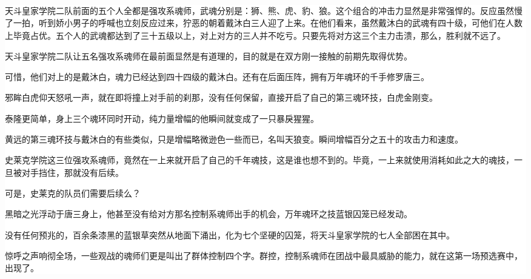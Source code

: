 天斗皇家学院二队前面的五个人全都是强攻系魂师，武魂分别是：狮、熊、虎、豹、狼。这个组合的冲击力显然是非常强悍的。反应虽然慢了一拍，听到娇小男子的呼喊也立刻反应过来，狞恶的朝着戴沐白三人迎了上来。在他们看来，虽然戴沐白的武魂有四十级，可他们在人数上毕竟占优。五个人的武魂都达到了三十五级以上，对上对方的三人并不吃亏。只要先将对方这三个主力击溃，那么，胜利就不远了。

天斗皇家学院二队让五名强攻系魂师在最前面显然是有道理的，目的就是在双方刚一接触的前期先取得优势。

可惜，他们对上的是戴沐白，魂力已经达到四十四级的戴沐白。还有在后面压阵，拥有万年魂环的千手修罗唐三。

邪眸白虎仰天怒吼一声，就在即将撞上对手前的刹那，没有任何保留，直接开启了自己的第三魂环技，白虎金刚变。

泰隆更简单，身上三个魂环同时开动，纯力量增幅的他瞬间就变成了一只暴戾猩猩。

黄远的第三魂环技与戴沐白的有些类似，只是增幅略微逊色一些而已，名叫天狼变。瞬间增幅百分之五十的攻击力和速度。

史莱克学院这三位强攻系魂师，竟然在一上来就开启了自己的千年魂技，这是谁也想不到的。毕竟，一上来就使用消耗如此之大的魂技，一旦被对手挡住，那就没有后续。

可是，史莱克的队员们需要后续么？

黑暗之光浮动于唐三身上，他甚至没有给对方那名控制系魂师出手的机会，万年魂环之技蓝银囚笼已经发动。

没有任何预兆的，百余条漆黑的蓝银草突然从地面下涌出，化为七个坚硬的囚笼，将天斗皇家学院的七人全部困在其中。

惊呼之声响彻全场，一些观战的魂师们更是叫出了群体控制四个字。群控，控制系魂师在团战中最具威胁的能力，就在这第一场预选赛中，出现了。